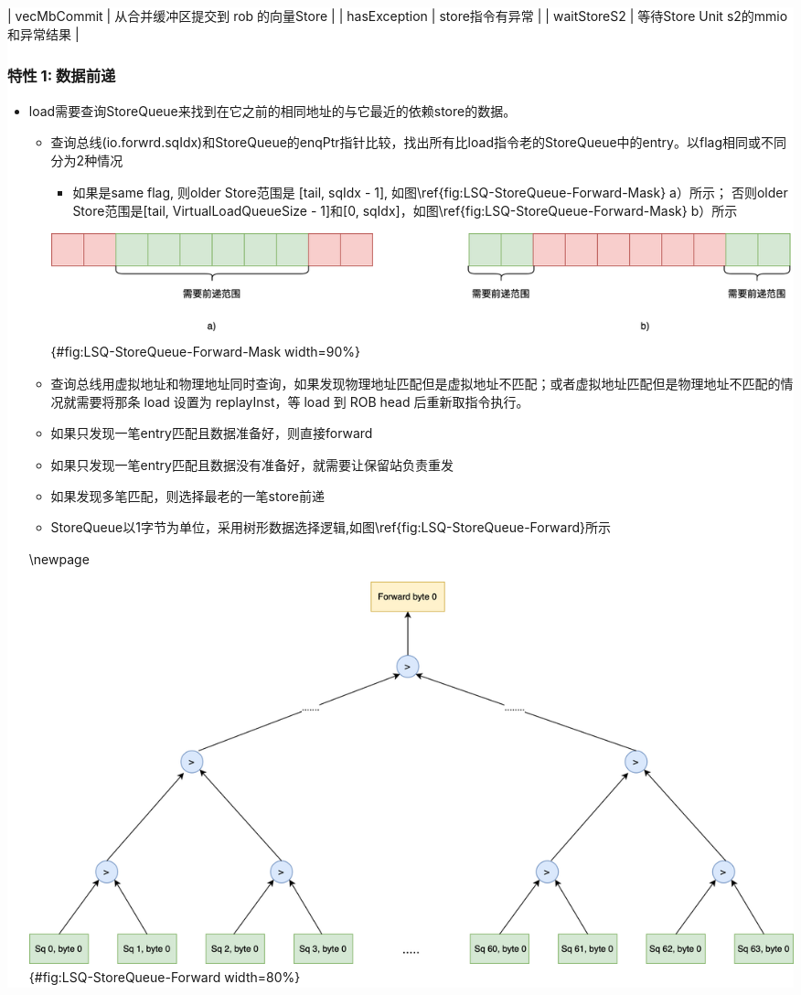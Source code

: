 | vecMbCommit          | 从合并缓冲区提交到 rob 的向量Store                                         |
| hasException         | store指令有异常                                                         |
| waitStoreS2          | 等待Store Unit s2的mmio和异常结果                                        |

### 特性 1: 数据前递

* load需要查询StoreQueue来找到在它之前的相同地址的与它最近的依赖store的数据。

    * 查询总线(io.forwrd.sqIdx)和StoreQueue的enqPtr指针比较，找出所有比load指令老的StoreQueue中的entry。以flag相同或不同分为2种情况

      * 如果是same flag, 则older Store范围是 [tail, sqIdx - 1], 如图\ref{fig:LSQ-StoreQueue-Forward-Mask} a）所示； 否则older Store范围是[tail, VirtualLoadQueueSize - 1]和[0, sqIdx]，如图\ref{fig:LSQ-StoreQueue-Forward-Mask} b）所示

      ![StoreQueue前递范围生成](./figure/LSQ-StoreQueue-Forward-Mask.svg){#fig:LSQ-StoreQueue-Forward-Mask width=90%}


    * 查询总线用虚拟地址和物理地址同时查询，如果发现物理地址匹配但是虚拟地址不匹配；或者虚拟地址匹配但是物理地址不匹配的情况就需要将那条 load 设置为 replayInst，等 load 到 ROB head 后重新取指令执行。

    * 如果只发现一笔entry匹配且数据准备好，则直接forward

    * 如果只发现一笔entry匹配且数据没有准备好，就需要让保留站负责重发

    * 如果发现多笔匹配，则选择最老的一笔store前递

    * StoreQueue以1字节为单位，采用树形数据选择逻辑,如图\ref{fig:LSQ-StoreQueue-Forward}所示

  \newpage

  ![StoreQueue前递数据选择](./figure/LSQ-StoreQueue-Forward.svg){#fig:LSQ-StoreQueue-Forward width=80%}
